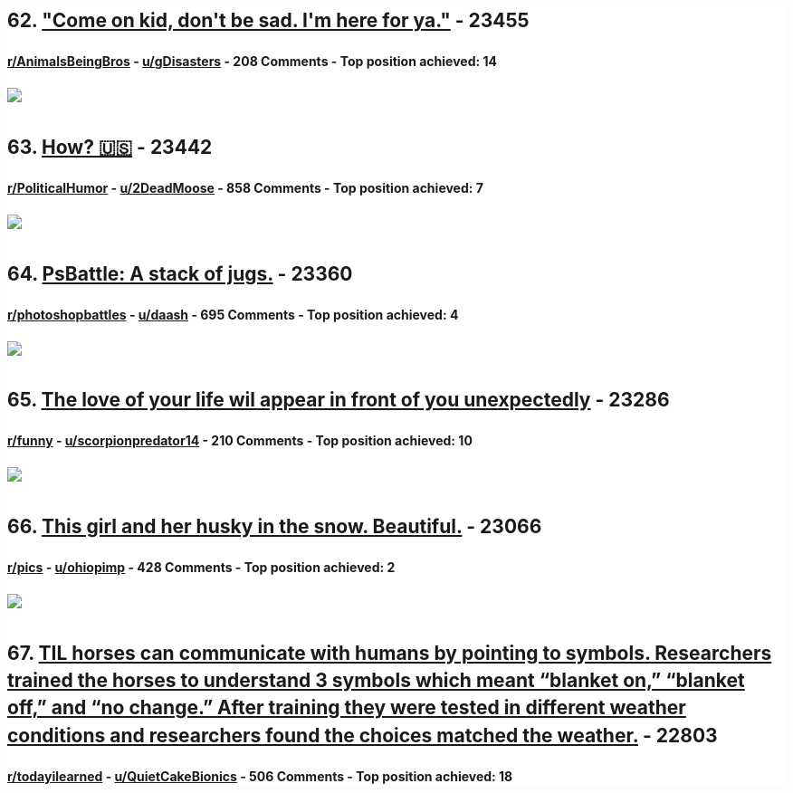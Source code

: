 ## 62. ["Come on kid, don't be sad. I'm here for ya."](http://reddit.com/r/AnimalsBeingBros/comments/7tv7l7/come_on_kid_dont_be_sad_im_here_for_ya/) - 23455
#### [r/AnimalsBeingBros](http://reddit.com/r/AnimalsBeingBros) - [u/gDisasters](http://reddit.com/u/gDisasters) - 208 Comments - Top position achieved: 14

<a href="https://i.imgur.com/nOX1DiP.gifv"><img src="https://a.thumbs.redditmedia.com/dhxcy2JgRkPo6wFNsrEL12ls_sjC-bSSmUTY1M9Y_g4.jpg"></img></a>

## 63. [How? 🇺🇸](http://reddit.com/r/PoliticalHumor/comments/7tpa3j/how/) - 23442
#### [r/PoliticalHumor](http://reddit.com/r/PoliticalHumor) - [u/2DeadMoose](http://reddit.com/u/2DeadMoose) - 858 Comments - Top position achieved: 7

<a href="https://i.redd.it/h6m3mvwx7xc01.jpg"><img src="https://b.thumbs.redditmedia.com/n_5iMEaYF4LCQ1X-uNUO7V6nUM2aGwiNW5Dw86rxCjg.jpg"></img></a>

## 64. [PsBattle: A stack of jugs.](http://reddit.com/r/photoshopbattles/comments/7truze/psbattle_a_stack_of_jugs/) - 23360
#### [r/photoshopbattles](http://reddit.com/r/photoshopbattles) - [u/daash](http://reddit.com/u/daash) - 695 Comments - Top position achieved: 4

<a href="https://i.imgur.com/xtkzcdF.jpg"><img src="https://b.thumbs.redditmedia.com/p0XuSGC5aKxPOxPxL7hUQto3WGdeXN7tECrk0J2mVic.jpg"></img></a>

## 65. [The love of your life wil appear in front of you unexpectedly](http://reddit.com/r/funny/comments/7to779/the_love_of_your_life_wil_appear_in_front_of_you/) - 23286
#### [r/funny](http://reddit.com/r/funny) - [u/scorpionpredator14](http://reddit.com/u/scorpionpredator14) - 210 Comments - Top position achieved: 10

<a href="https://i.redd.it/ufz5l4dxbwc01.jpg"><img src="https://b.thumbs.redditmedia.com/AaDhHVnbJZTVw4m46n1ekx0ldOTu_HqgfXJI9EQsNxs.jpg"></img></a>

## 66. [This girl and her husky in the snow. Beautiful.](http://reddit.com/r/pics/comments/7tpc64/this_girl_and_her_husky_in_the_snow_beautiful/) - 23066
#### [r/pics](http://reddit.com/r/pics) - [u/ohiopimp](http://reddit.com/u/ohiopimp) - 428 Comments - Top position achieved: 2

<a href="https://i.redd.it/hv6ayh8q9xc01.jpg"><img src="https://a.thumbs.redditmedia.com/MRttONxsLyCwdZe64asHTsiQAZiae40kkn6U79Q3XO8.jpg"></img></a>

## 67. [TIL horses can communicate with humans by pointing to symbols. Researchers trained the horses to understand 3 symbols which meant “blanket on,” “blanket off,” and “no change.” After training they were tested in different weather conditions and researchers found the choices matched the weather.](http://reddit.com/r/todayilearned/comments/7tuma7/til_horses_can_communicate_with_humans_by/) - 22803
#### [r/todayilearned](http://reddit.com/r/todayilearned) - [u/QuietCakeBionics](http://reddit.com/u/QuietCakeBionics) - 506 Comments - Top position achieved: 18
